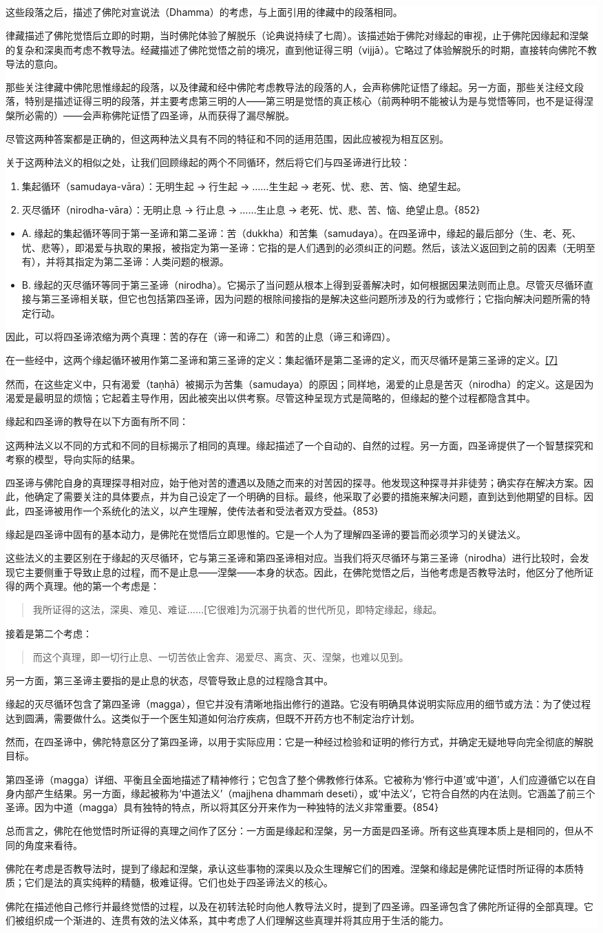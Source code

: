 这些段落之后，描述了佛陀对宣说法（Dhamma）的考虑，与上面引用的律藏中的段落相同。

律藏描述了佛陀觉悟后立即的时期，当时佛陀体验了解脱乐（论典说持续了七周）。该描述始于佛陀对缘起的审视，止于佛陀因缘起和涅槃的复杂和深奥而考虑不教导法。经藏描述了佛陀觉悟之前的境况，直到他证得三明（vijjā）。它略过了体验解脱乐的时期，直接转向佛陀不教导法的意向。

那些关注律藏中佛陀思惟缘起的段落，以及律藏和经中佛陀考虑教导法的段落的人，会声称佛陀证悟了缘起。另一方面，那些关注经文段落，特别是描述证得三明的段落，并主要考虑第三明的人——第三明是觉悟的真正核心（前两种明不能被认为是与觉悟等同，也不是证得涅槃所必需的）——会声称佛陀证悟了四圣谛，从而获得了漏尽解脱。

尽管这两种答案都是正确的，但这两种法义具有不同的特征和不同的适用范围，因此应被视为相互区别。

关于这两种法义的相似之处，让我们回顾缘起的两个不同循环，然后将它们与四圣谛进行比较：

1.  集起循环（samudaya-vāra）：无明生起 → 行生起 → ……生生起 → 老死、忧、悲、苦、恼、绝望生起。
    
2.  灭尽循环（nirodha-vāra）：无明止息 → 行止息 → ……生止息 → 老死、忧、悲、苦、恼、绝望止息。{852}
    

*   A. 缘起的集起循环等同于第一圣谛和第二圣谛：苦（dukkha）和苦集（samudaya）。在四圣谛中，缘起的最后部分（生、老、死、忧、悲等），即渴爱与执取的果报，被指定为第一圣谛：它指的是人们遇到的必须纠正的问题。然后，该法义返回到之前的因素（无明至有），并将其指定为第二圣谛：人类问题的根源。
    
*   B. 缘起的灭尽循环等同于第三圣谛（nirodha）。它揭示了当问题从根本上得到妥善解决时，如何根据因果法则而止息。尽管灭尽循环直接与第三圣谛相关联，但它也包括第四圣谛，因为问题的根除间接指的是解决这些问题所涉及的行为或修行；它指向解决问题所需的特定行动。
    

因此，可以将四圣谛浓缩为两个真理：苦的存在（谛一和谛二）和苦的止息（谛三和谛四）。

在一些经中，这两个缘起循环被用作第二圣谛和第三圣谛的定义：集起循环是第二圣谛的定义，而灭尽循环是第三圣谛的定义。[\[7\]](#fn-fn7)

然而，在这些定义中，只有渴爱（taṇhā）被揭示为苦集（samudaya）的原因；同样地，渴爱的止息是苦灭（nirodha）的定义。这是因为渴爱是最明显的烦恼；它起着主导作用，因此被突出以供考察。尽管这种呈现方式是简略的，但缘起的整个过程都隐含其中。

缘起和四圣谛的教导在以下方面有所不同：

这两种法义以不同的方式和不同的目标揭示了相同的真理。缘起描述了一个自动的、自然的过程。另一方面，四圣谛提供了一个智慧探究和考察的模型，导向实际的结果。

四圣谛与佛陀自身的真理探寻相对应，始于他对苦的遭遇以及随之而来的对苦因的探寻。他发现这种探寻并非徒劳；确实存在解决方案。因此，他确定了需要关注的具体要点，并为自己设定了一个明确的目标。最终，他采取了必要的措施来解决问题，直到达到他期望的目标。因此，四圣谛被用作一个系统化的法义，以产生理解，使传法者和受法者双方受益。{853}

缘起是四圣谛中固有的基本动力，是佛陀在觉悟后立即思惟的。它是一个人为了理解四圣谛的要旨而必须学习的关键法义。

这些法义的主要区别在于缘起的灭尽循环，它与第三圣谛和第四圣谛相对应。当我们将灭尽循环与第三圣谛（nirodha）进行比较时，会发现它主要侧重于导致止息的过程，而不是止息——涅槃——本身的状态。因此，在佛陀觉悟之后，当他考虑是否教导法时，他区分了他所证得的两个真理。他的第一个考虑是：

> 我所证得的这法，深奥、难见、难证……\[它很难\]为沉溺于执着的世代所见，即特定缘起，缘起。

接着是第二个考虑：

> 而这个真理，即一切行止息、一切苦依止舍弃、渴爱尽、离贪、灭、涅槃，也难以见到。

另一方面，第三圣谛主要指的是止息的状态，尽管导致止息的过程隐含其中。

缘起的灭尽循环包含了第四圣谛（magga），但它并没有清晰地指出修行的道路。它没有明确具体说明实际应用的细节或方法：为了使过程达到圆满，需要做什么。这类似于一个医生知道如何治疗疾病，但既不开药方也不制定治疗计划。

然而，在四圣谛中，佛陀特意区分了第四圣谛，以用于实际应用：它是一种经过检验和证明的修行方式，并确定无疑地导向完全彻底的解脱目标。

第四圣谛（magga）详细、平衡且全面地描述了精神修行；它包含了整个佛教修行体系。它被称为‘修行中道’或‘中道’，人们应遵循它以在自身内部产生结果。另一方面，缘起被称为‘中道法义’（majjhena dhammaṁ deseti），或‘中法义’，它符合自然的内在法则。它涵盖了前三个圣谛。因为中道（magga）具有独特的特点，所以将其区分开来作为一种独特的法义非常重要。{854}

总而言之，佛陀在他觉悟时所证得的真理之间作了区分：一方面是缘起和涅槃，另一方面是四圣谛。所有这些真理本质上是相同的，但从不同的角度来看待。

佛陀在考虑是否教导法时，提到了缘起和涅槃，承认这些事物的深奥以及众生理解它们的困难。涅槃和缘起是佛陀证悟时所证得的本质特质；它们是法的真实纯粹的精髓，极难证得。它们也处于四圣谛法义的核心。

佛陀在描述他自己修行并最终觉悟的过程，以及在初转法轮时向他人教导法义时，提到了四圣谛。四圣谛包含了佛陀所证得的全部真理。它们被组织成一个渐进的、连贯有效的法义体系，其中考虑了人们理解这些真理并将其应用于生活的能力。
